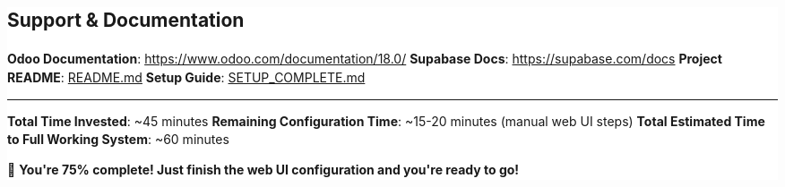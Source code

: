 
## Support & Documentation

**Odoo Documentation**: https://www.odoo.com/documentation/18.0/
**Supabase Docs**: https://supabase.com/docs
**Project README**: [README.md](./README.md)
**Setup Guide**: [SETUP_COMPLETE.md](./SETUP_COMPLETE.md)

---

**Total Time Invested**: ~45 minutes
**Remaining Configuration Time**: ~15-20 minutes (manual web UI steps)
**Total Estimated Time to Full Working System**: ~60 minutes

🎉 **You're 75% complete! Just finish the web UI configuration and you're ready to go!**
